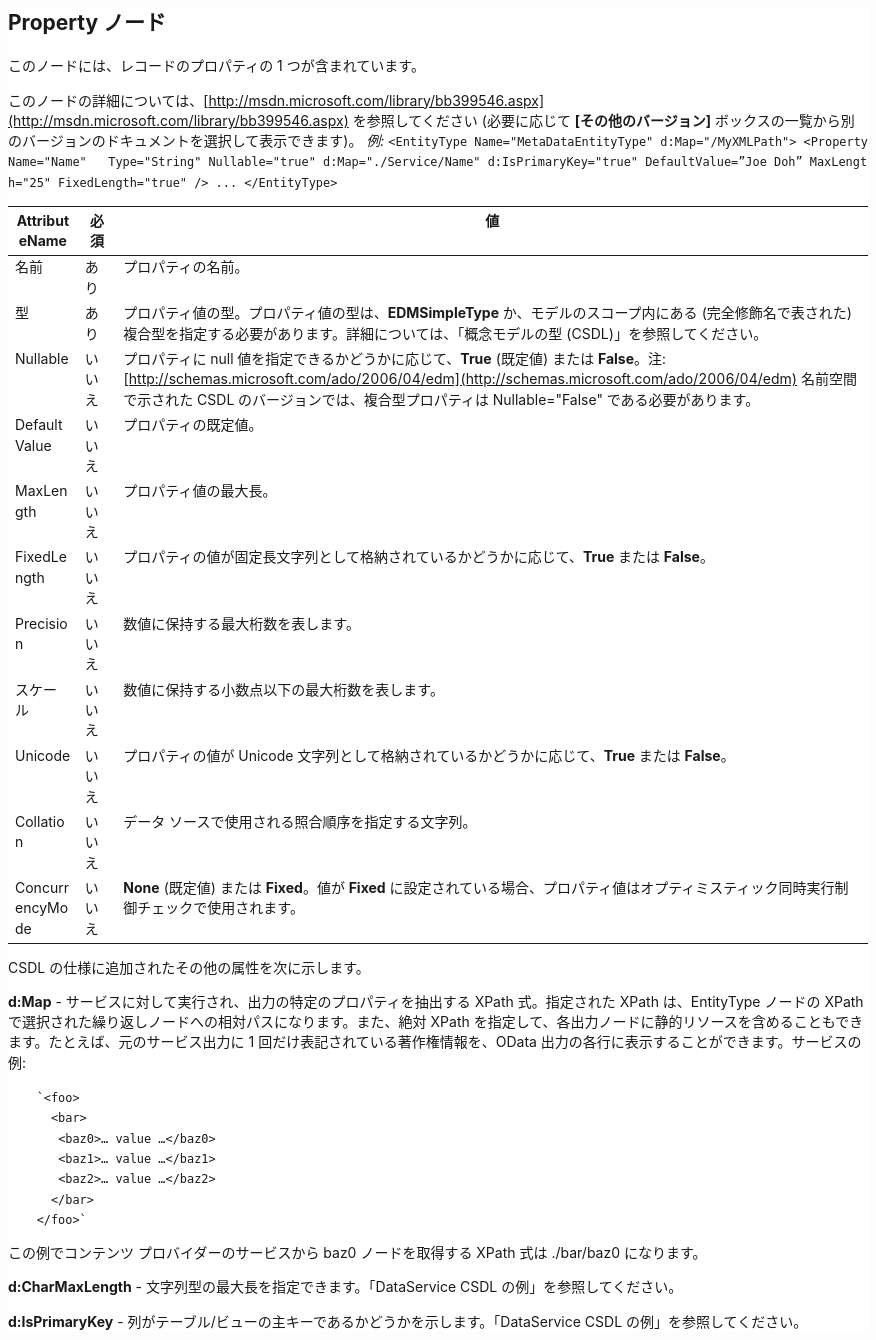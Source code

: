 
## Property ノード

このノードには、レコードのプロパティの 1 つが含まれています。

このノードの詳細については、[http://msdn.microsoft.com/library/bb399546.aspx](http://msdn.microsoft.com/library/bb399546.aspx) を参照してください (必要に応じて **[その他のバージョン]** ボックスの一覧から別のバージョンのドキュメントを選択して表示できます)。 *例:* `<EntityType Name="MetaDataEntityType" d:Map="/MyXMLPath">
        <Property Name="Name" 	Type="String" Nullable="true" d:Map="./Service/Name" d:IsPrimaryKey="true" DefaultValue=”Joe Doh” MaxLength="25" FixedLength="true" />
		...
        </EntityType>`

| AttributeName | 必須 | 値 |
|----|----|----|
| 名前 | あり | プロパティの名前。 |
| 型 | あり | プロパティ値の型。プロパティ値の型は、**EDMSimpleType** か、モデルのスコープ内にある (完全修飾名で表された) 複合型を指定する必要があります。詳細については、「概念モデルの型 (CSDL)」を参照してください。 |
| Nullable | いいえ | プロパティに null 値を指定できるかどうかに応じて、**True** (既定値) または **False**。注: [http://schemas.microsoft.com/ado/2006/04/edm](http://schemas.microsoft.com/ado/2006/04/edm) 名前空間で示された CSDL のバージョンでは、複合型プロパティは Nullable="False" である必要があります。 |
| DefaultValue | いいえ | プロパティの既定値。 |
|MaxLength | いいえ | プロパティ値の最大長。 |
| FixedLength | いいえ | プロパティの値が固定長文字列として格納されているかどうかに応じて、**True** または **False**。 |
| Precision | いいえ | 数値に保持する最大桁数を表します。 |
| スケール | いいえ | 数値に保持する小数点以下の最大桁数を表します。 |
| Unicode | いいえ | プロパティの値が Unicode 文字列として格納されているかどうかに応じて、**True** または **False**。 |
| Collation | いいえ | データ ソースで使用される照合順序を指定する文字列。 |
| ConcurrencyMode | いいえ | **None** (既定値) または **Fixed**。値が **Fixed** に設定されている場合、プロパティ値はオプティミスティック同時実行制御チェックで使用されます。 |

CSDL の仕様に追加されたその他の属性を次に示します。

**d:Map** - サービスに対して実行され、出力の特定のプロパティを抽出する XPath 式。指定された XPath は、EntityType ノードの XPath で選択された繰り返しノードへの相対パスになります。また、絶対 XPath を指定して、各出力ノードに静的リソースを含めることもできます。たとえば、元のサービス出力に 1 回だけ表記されている著作権情報を、OData 出力の各行に表示することができます。サービスの例:

        `<foo>
          <bar>
           <baz0>… value …</baz0>
           <baz1>… value …</baz1>
           <baz2>… value …</baz2>
          </bar>
        </foo>`

この例でコンテンツ プロバイダーのサービスから baz0 ノードを取得する XPath 式は ./bar/baz0 になります。

**d:CharMaxLength** - 文字列型の最大長を指定できます。「DataService CSDL の例」を参照してください。

**d:IsPrimaryKey** - 列がテーブル/ビューの主キーであるかどうかを示します。「DataService CSDL の例」を参照してください。


[MSDNFunctionImportLink]: 'http://msdn.microsoft.com/library/cc716710(v=vs.100).aspx'
[MSDNParameterLink]: 'http://msdn.microsoft.com/library/bb399548(v=VS.100).aspx'